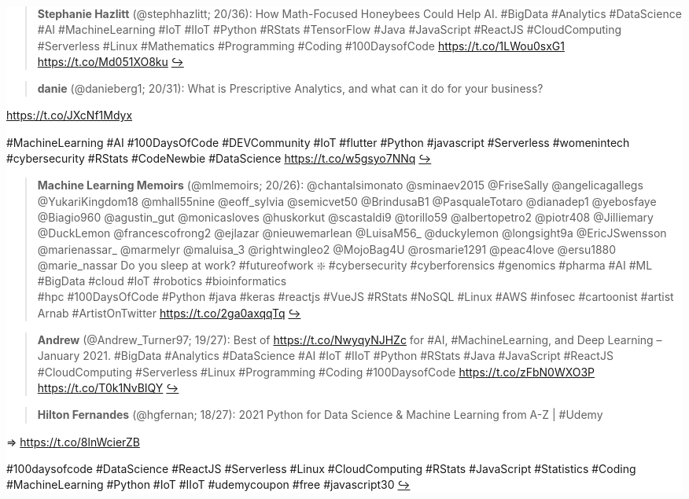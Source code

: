 


> **Stephanie Hazlitt** (@stephhazlitt; 20/36): How Math-Focused Honeybees Could Help AI. #BigData #Analytics #DataScience #AI #MachineLearning #IoT #IIoT #Python #RStats #TensorFlow #Java #JavaScript #ReactJS #CloudComputing #Serverless #Linux #Mathematics #Programming #Coding #100DaysofCode 
https://t.co/1LWou0sxG1 https://t.co/Md051XO8ku  [&#8618;](https://twitter.com/dataandme/status/1362608358910554113)




> **danie** (@danieberg1; 20/31): What is Prescriptive Analytics, and what can it do for your business?
>
https://t.co/JXcNf1Mdyx
>
#MachineLearning #AI #100DaysOfCode #DEVCommunity #IoT #flutter #Python #javascript #Serverless #womenintech #cybersecurity #RStats #CodeNewbie #DataScience https://t.co/w5gsyo7NNq  [&#8618;](https://twitter.com/dataandme/status/1362592994340167680)




> **Machine Learning Memoirs** (@mlmemoirs; 20/26): @chantalsimonato @sminaev2015 @FriseSally @angelicagallegs @YukariKingdom18 @mhall55nine @eoff_sylvia @semicvet50 @BrindusaB1 @PasqualeTotaro @dianadep1 @yebosfaye @Biagio960 @agustin_gut @monicasloves @huskorkut @scastaldi9 @torillo59 @albertopetro2 @piotr408 @Jilliemary @DuckLemon @francescofrong2 @ejlazar @nieuwemarlean @LuisaM56_ @duckylemon @longsight9a @EricJSwensson @marienassar_ @marmelyr @maluisa_3 @rightwingleo2 @MojoBag4U @rosmarie1291 @peac4love @ersu1880 @marie_nassar Do you sleep at work?
#futureofwork ❇️
#cybersecurity #cyberforensics #genomics #pharma
#AI #ML #BigData #cloud #IoT #robotics #bioinformatics  
#hpc #100DaysOfCode #Python #java #keras #reactjs #VueJS #RStats #NoSQL #Linux #AWS #infosec #cartoonist
#artist Arnab #ArtistOnTwitter https://t.co/2ga0axqqTq  [&#8618;](https://twitter.com/dataandme/status/1362616530236706819)




> **Andrew** (@Andrew_Turner97; 19/27): Best of https://t.co/NwyqyNJHZc for #AI, #MachineLearning, and Deep Learning – January 2021. #BigData #Analytics #DataScience #AI #IoT #IIoT #Python #RStats #Java #JavaScript #ReactJS #CloudComputing #Serverless #Linux #Programming #Coding #100DaysofCode 
https://t.co/zFbN0WXO3P https://t.co/T0k1NvBIQY  [&#8618;](https://twitter.com/dataandme/status/1362605354190852101)




> **Hilton Fernandes** (@hgfernan; 18/27): 2021 Python for Data Science &amp; Machine Learning from A-Z | #Udemy
>
=&gt; https://t.co/8lnWcierZB
>
#100daysofcode #DataScience #ReactJS #Serverless #Linux #CloudComputing #RStats #JavaScript #Statistics #Coding #MachineLearning #Python #IoT #IIoT #udemycoupon #free #javascript30  [&#8618;](https://twitter.com/dataandme/status/1362582681725378560)


